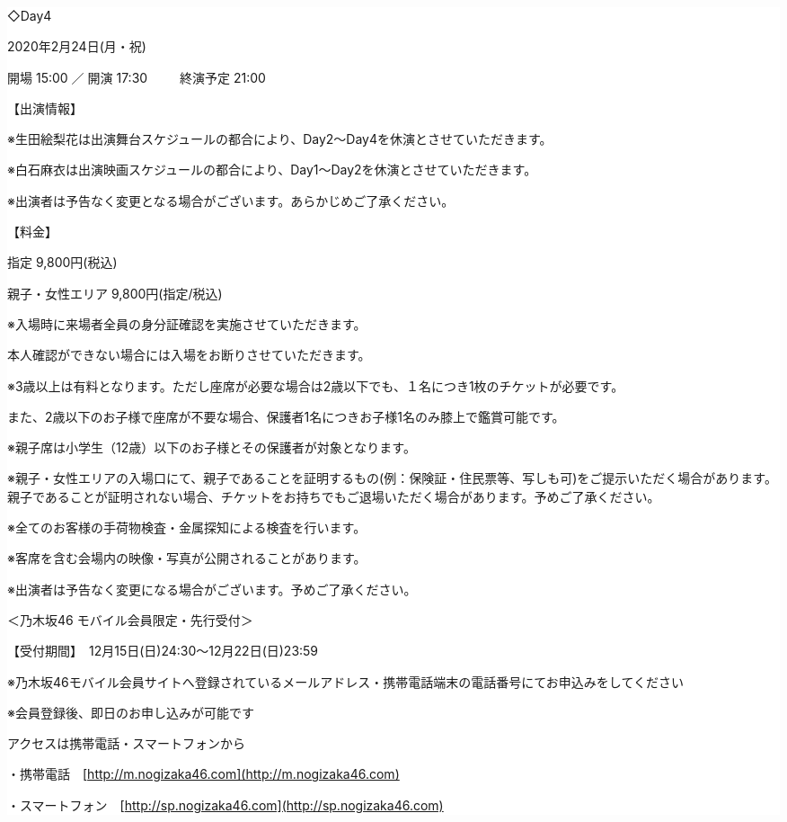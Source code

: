 ◇Day4

2020年2月24日(月・祝)

開場 15:00 ／ 開演 17:30 　　 終演予定 21:00



【出演情報】

※生田絵梨花は出演舞台スケジュールの都合により、Day2〜Day4を休演とさせていただきます。

※白石麻衣は出演映画スケジュールの都合により、Day1〜Day2を休演とさせていただきます。

※出演者は予告なく変更となる場合がございます。あらかじめご了承ください。



【料金】

指定 9,800円(税込)

親子・女性エリア 9,800円(指定/税込)　




※入場時に来場者全員の身分証確認を実施させていただきます。

本人確認ができない場合には入場をお断りさせていただきます。

※3歳以上は有料となります。ただし座席が必要な場合は2歳以下でも、１名につき1枚のチケットが必要です。

また、2歳以下のお子様で座席が不要な場合、保護者1名につきお子様1名のみ膝上で鑑賞可能です。

※親子席は小学生（12歳）以下のお子様とその保護者が対象となります。

※親子・女性エリアの入場口にて、親子であることを証明するもの(例：保険証・住民票等、写しも可)をご提示いただく場合があります。親子であることが証明されない場合、チケットをお持ちでもご退場いただく場合があります。予めご了承ください。

※全てのお客様の手荷物検査・金属探知による検査を行います。

※客席を含む会場内の映像・写真が公開されることがあります。

※出演者は予告なく変更になる場合がございます。予めご了承ください。





＜乃木坂46 モバイル会員限定・先行受付＞



【受付期間】　12月15日(日)24:30～12月22日(日)23:59

※乃木坂46モバイル会員サイトへ登録されているメールアドレス・携帯電話端末の電話番号にてお申込みをしてください

※会員登録後、即日のお申し込みが可能です



アクセスは携帯電話・スマートフォンから

・携帯電話　[http://m.nogizaka46.com](http://m.nogizaka46.com)

・スマートフォン　[http://sp.nogizaka46.com](http://sp.nogizaka46.com)


